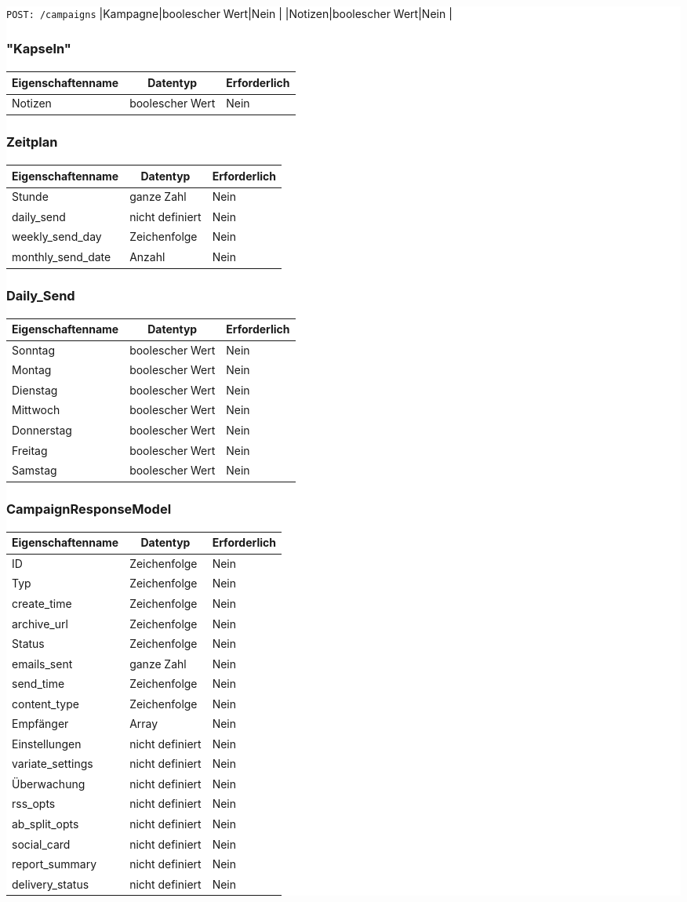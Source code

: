 ```POST: /campaigns```
|Kampagne|boolescher Wert|Nein |
|Notizen|boolescher Wert|Nein |



### <a name="capsule"></a>"Kapseln"


| Eigenschaftenname | Datentyp | Erforderlich |
|---|---|---|
|Notizen|boolescher Wert|Nein |



### <a name="schedule"></a>Zeitplan


| Eigenschaftenname | Datentyp | Erforderlich |
|---|---|---|
|Stunde|ganze Zahl|Nein |
|daily_send|nicht definiert|Nein |
|weekly_send_day|Zeichenfolge|Nein |
|monthly_send_date|Anzahl|Nein |



### <a name="dailysend"></a>Daily_Send


| Eigenschaftenname | Datentyp | Erforderlich |
|---|---|---|
|Sonntag|boolescher Wert|Nein |
|Montag|boolescher Wert|Nein |
|Dienstag|boolescher Wert|Nein |
|Mittwoch|boolescher Wert|Nein |
|Donnerstag|boolescher Wert|Nein |
|Freitag|boolescher Wert|Nein |
|Samstag|boolescher Wert|Nein |



### <a name="campaignresponsemodel"></a>CampaignResponseModel


| Eigenschaftenname | Datentyp | Erforderlich |
|---|---|---|
|ID|Zeichenfolge|Nein |
|Typ|Zeichenfolge|Nein |
|create_time|Zeichenfolge|Nein |
|archive_url|Zeichenfolge|Nein |
|Status|Zeichenfolge|Nein |
|emails_sent|ganze Zahl|Nein |
|send_time|Zeichenfolge|Nein |
|content_type|Zeichenfolge|Nein |
|Empfänger|Array|Nein |
|Einstellungen|nicht definiert|Nein |
|variate_settings|nicht definiert|Nein |
|Überwachung|nicht definiert|Nein |
|rss_opts|nicht definiert|Nein |
|ab_split_opts|nicht definiert|Nein |
|social_card|nicht definiert|Nein |
|report_summary|nicht definiert|Nein |
|delivery_status|nicht definiert|Nein |
```